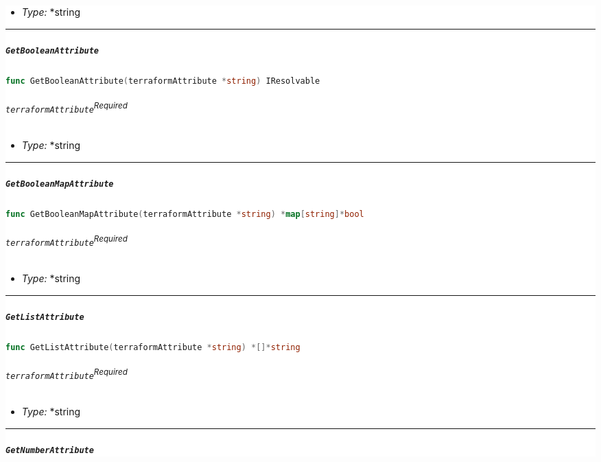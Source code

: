 - *Type:* *string

---

##### `GetBooleanAttribute` <a name="GetBooleanAttribute" id="@cdktf/provider-okta.userAdminRoles.UserAdminRoles.getBooleanAttribute"></a>

```go
func GetBooleanAttribute(terraformAttribute *string) IResolvable
```

###### `terraformAttribute`<sup>Required</sup> <a name="terraformAttribute" id="@cdktf/provider-okta.userAdminRoles.UserAdminRoles.getBooleanAttribute.parameter.terraformAttribute"></a>

- *Type:* *string

---

##### `GetBooleanMapAttribute` <a name="GetBooleanMapAttribute" id="@cdktf/provider-okta.userAdminRoles.UserAdminRoles.getBooleanMapAttribute"></a>

```go
func GetBooleanMapAttribute(terraformAttribute *string) *map[string]*bool
```

###### `terraformAttribute`<sup>Required</sup> <a name="terraformAttribute" id="@cdktf/provider-okta.userAdminRoles.UserAdminRoles.getBooleanMapAttribute.parameter.terraformAttribute"></a>

- *Type:* *string

---

##### `GetListAttribute` <a name="GetListAttribute" id="@cdktf/provider-okta.userAdminRoles.UserAdminRoles.getListAttribute"></a>

```go
func GetListAttribute(terraformAttribute *string) *[]*string
```

###### `terraformAttribute`<sup>Required</sup> <a name="terraformAttribute" id="@cdktf/provider-okta.userAdminRoles.UserAdminRoles.getListAttribute.parameter.terraformAttribute"></a>

- *Type:* *string

---

##### `GetNumberAttribute` <a name="GetNumberAttribute" id="@cdktf/provider-okta.userAdminRoles.UserAdminRoles.getNumberAttribute"></a>
